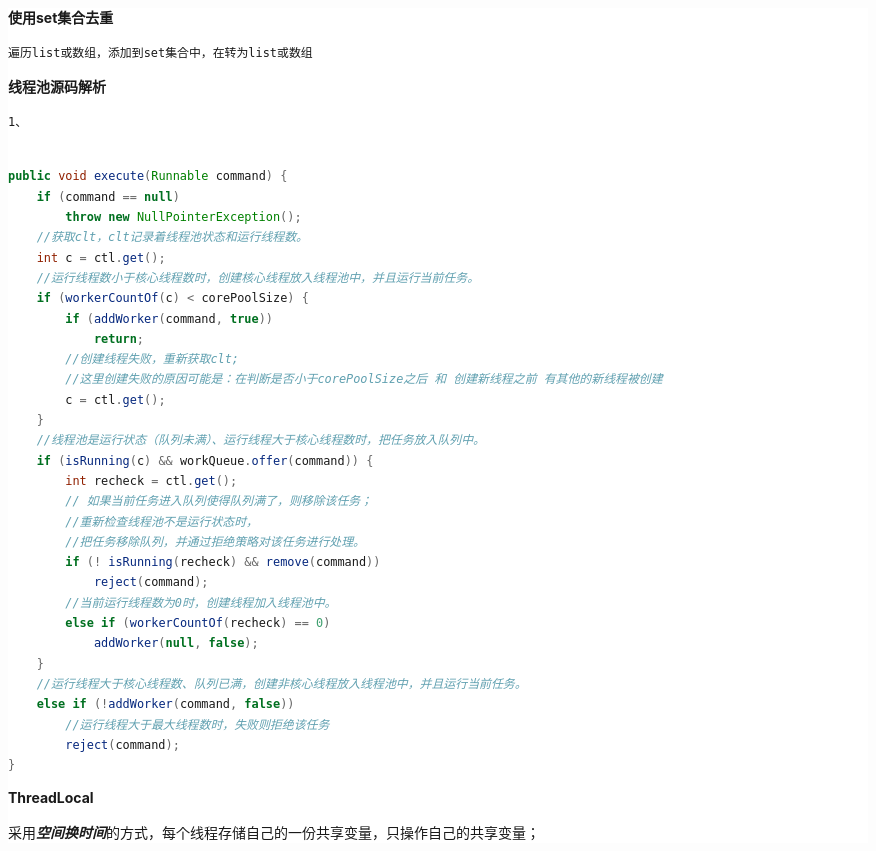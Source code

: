 

**使用set集合去重**

```
遍历list或数组，添加到set集合中，在转为list或数组
```





**线程池源码解析**

```
1、

```

```java

public void execute(Runnable command) {
    if (command == null)
        throw new NullPointerException();
    //获取clt，clt记录着线程池状态和运行线程数。
    int c = ctl.get();
    //运行线程数小于核心线程数时，创建核心线程放入线程池中，并且运行当前任务。
    if (workerCountOf(c) < corePoolSize) {
        if (addWorker(command, true))
            return;
        //创建线程失败，重新获取clt;
        //这里创建失败的原因可能是：在判断是否小于corePoolSize之后 和 创建新线程之前 有其他的新线程被创建
        c = ctl.get();
    }
    //线程池是运行状态（队列未满）、运行线程大于核心线程数时，把任务放入队列中。
    if (isRunning(c) && workQueue.offer(command)) {
        int recheck = ctl.get();
        // 如果当前任务进入队列使得队列满了，则移除该任务；
        //重新检查线程池不是运行状态时，
        //把任务移除队列，并通过拒绝策略对该任务进行处理。
        if (! isRunning(recheck) && remove(command))
            reject(command);
        //当前运行线程数为0时，创建线程加入线程池中。
        else if (workerCountOf(recheck) == 0)
            addWorker(null, false);
    }
    //运行线程大于核心线程数、队列已满，创建非核心线程放入线程池中，并且运行当前任务。
    else if (!addWorker(command, false))
        //运行线程大于最大线程数时，失败则拒绝该任务
        reject(command);
}

```



**ThreadLocal**

采用***空间换时间***的方式，每个线程存储自己的一份共享变量，只操作自己的共享变量；
